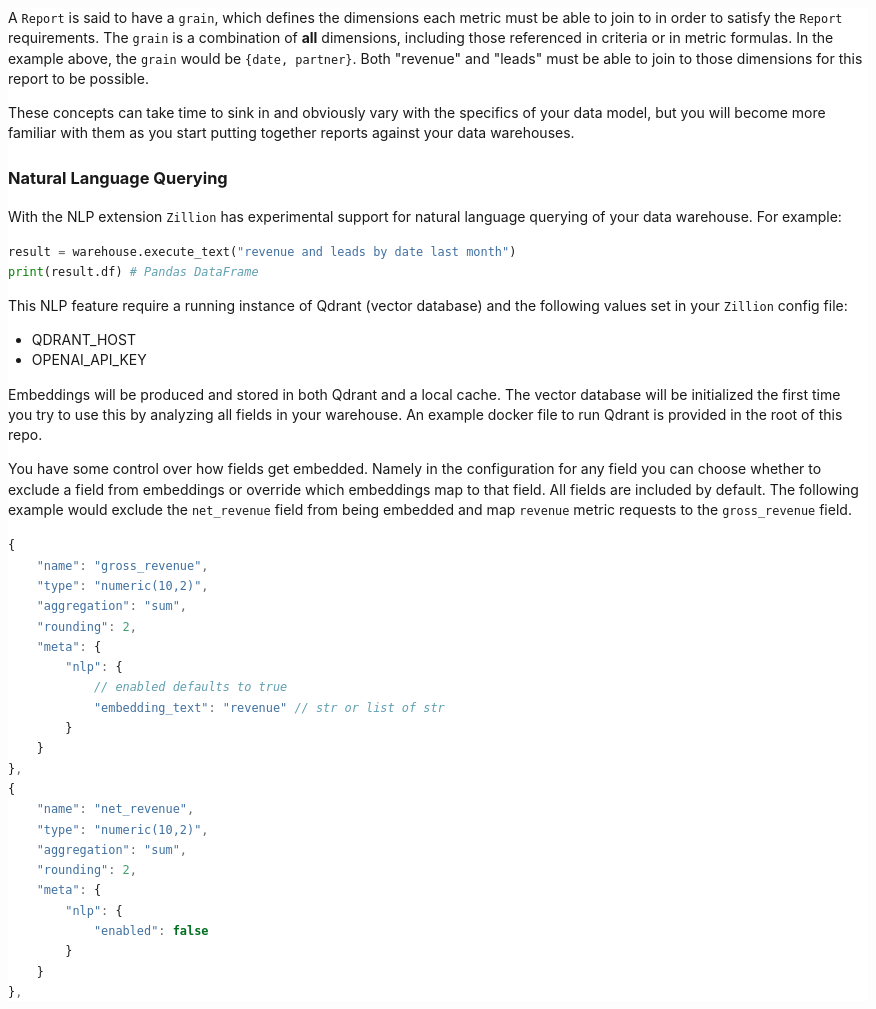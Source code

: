 A `Report` is said to have a `grain`, which defines the dimensions each metric
must be able to join to in order to satisfy the `Report` requirements. The
`grain` is a combination of **all** dimensions, including those referenced in
criteria or in metric formulas. In the example above, the `grain` would be
`{date, partner}`. Both "revenue" and "leads" must be able to join to those
dimensions for this report to be possible.

These concepts can take time to sink in and obviously vary with the specifics
of your data model, but you will become more familiar with them as you start
putting together reports against your data warehouses.

<a name="natural-language-querying"></a>

### **Natural Language Querying**

With the NLP extension `Zillion` has experimental support for natural language querying of your data warehouse. For example:

```python
result = warehouse.execute_text("revenue and leads by date last month")
print(result.df) # Pandas DataFrame
```

This NLP feature require a running instance of Qdrant (vector database) and the following values set in your `Zillion` config file:

* QDRANT_HOST
* OPENAI_API_KEY

Embeddings will be produced and stored in both Qdrant and a local cache. The
vector database will be initialized the first time you try to use this by
analyzing all fields in your warehouse. An example docker file to run Qdrant is provided in the root of this repo.

You have some control over how fields get embedded. Namely in the configuration for any field you can choose whether to exclude a field from embeddings or override which embeddings map to that field. All fields are
included by default. The following example would exclude the `net_revenue` field from being embedded and map `revenue` metric requests to the `gross_revenue` field.

```javascript
{
    "name": "gross_revenue",
    "type": "numeric(10,2)",
    "aggregation": "sum",
    "rounding": 2,
    "meta": {
        "nlp": {
            // enabled defaults to true
            "embedding_text": "revenue" // str or list of str
        }
    }
},
{
    "name": "net_revenue",
    "type": "numeric(10,2)",
    "aggregation": "sum",
    "rounding": 2,
    "meta": {
        "nlp": {
            "enabled": false
        }
    }
},
```
